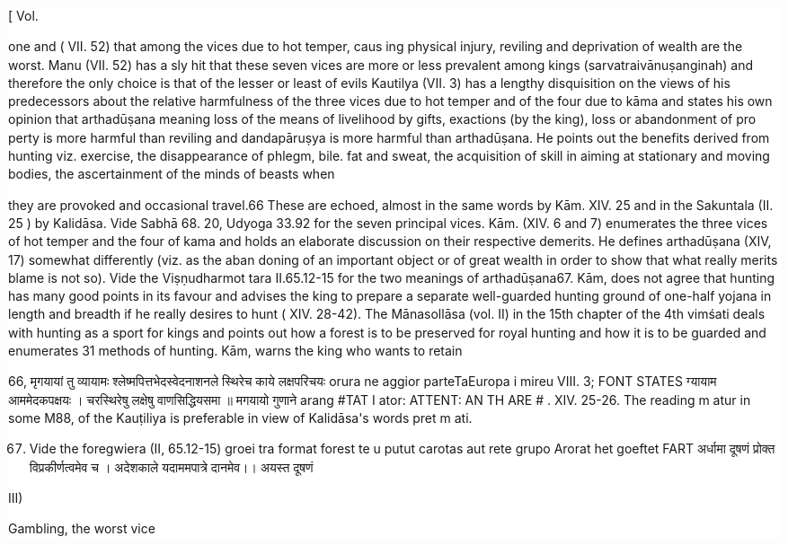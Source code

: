 

[ Vol. 

one and ( VII. 52) that among the vices due to hot temper, caus ing physical injury, reviling and deprivation of wealth are the worst. Manu (VII. 52) has a sly hit that these seven vices are more or less prevalent among kings (sarvatraivānuṣanginah) and therefore the only choice is that of the lesser or least of evils Kautilya (VII. 3) has a lengthy disquisition on the views of his predecessors about the relative harmfulness of the three vices due to hot temper and of the four due to kāma and states his own opinion that arthadūṣana meaning loss of the means of livelihood by gifts, exactions (by the king), loss or abandonment of pro perty is more harmful than reviling and dandapāruṣya is more harmful than arthadūṣana. He points out the benefits derived from hunting viz. exercise, the disappearance of phlegm, bile. fat and sweat, the acquisition of skill in aiming at stationary and moving bodies, the ascertainment of the minds of beasts when 

they are provoked and occasional travel.66 These are echoed, almost in the same words by Kām. XIV. 25 and in the Sakuntala (II. 25 ) by Kalidāsa. Vide Sabhā 68. 20, Udyoga 33.92 for the seven principal vices. Kām. (XIV. 6 and 7) enumerates the three vices of hot temper and the four of kama and holds an elaborate discussion on their respective demerits. He defines arthadūṣana (XIV, 17) somewhat differently (viz. as the aban doning of an important object or of great wealth in order to show that what really merits blame is not so). Vide the Viṣṇudharmot tara II.65.12-15 for the two meanings of arthadūṣana67. Kām, does not agree that hunting has many good points in its favour and advises the king to prepare a separate well-guarded hunting ground of one-half yojana in length and breadth if he really desires to hunt ( XIV. 28-42). The Mānasollāsa (vol. II) in the 15th chapter of the 4th vimśati deals with hunting as a sport for kings and points out how a forest is to be preserved for royal hunting and how it is to be guarded and enumerates 31 methods of hunting. Kām, warns the king who wants to retain 

66, मृगयायां तु व्यायामः श्लेष्मपित्तभेदस्वेदनाशनले स्थिरेच काये लक्षपरिचयः orura ne aggior parteTaEuropa i mireu VIII. 3; FONT STATES ग्यायाम आममेदकपक्षयः । चरस्थिरेषु लक्षेषु वाणसिद्धियसमा ॥ मगयायो गुणाने arang \#TAT I ator: ATTENT: AN TH ARE \# . XIV. 25-26. The reading m atur in some M88, of the Kauṭiliya is preferable in view of Kalidāsa's words pret m ati. 

67. Vide the foregwiera (II, 65.12-15) groei tra format forest te u putut carotas aut rete grupo Arorat het goeftet FART अर्धामा दूषणं प्रोक्त विप्रकीर्णत्वमेव च । अदेशकाले यदाममपात्रे दानमेव।। अयस्त दूषणं 

III) 

Gambling, the worst vice 

